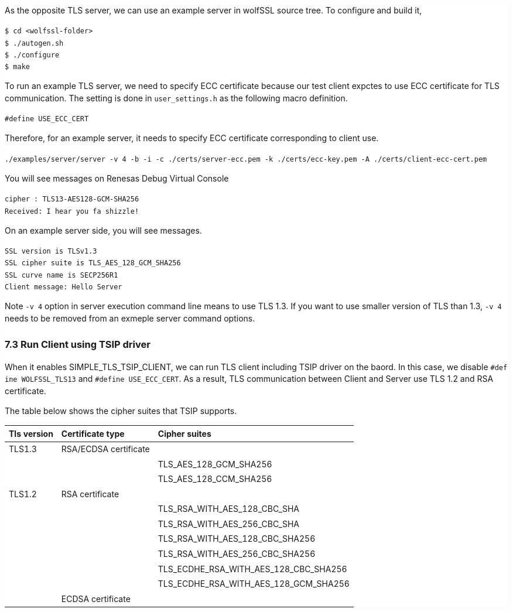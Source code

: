 
As the opposite TLS server, we can use an example server in wolfSSL source tree. To configure and build it,

```
$ cd <wolfssl-folder>
$ ./autogen.sh
$ ./configure
$ make
```

To run an example TLS server, we need to specify ECC certificate because our test client expctes to use ECC certificate for TLS communication. The setting is done in `user_settings.h` as the following macro definition.
```
#define USE_ECC_CERT
```

Therefore, for an example server, it needs to specify ECC certificate corresponding to client use.
```
./examples/server/server -v 4 -b -i -c ./certs/server-ecc.pem -k ./certs/ecc-key.pem -A ./certs/client-ecc-cert.pem
```

You will see messages on Renesas Debug Virtual Console
```
cipher : TLS13-AES128-GCM-SHA256
Received: I hear you fa shizzle!
```

On an example server side, you will see messages.
```
SSL version is TLSv1.3
SSL cipher suite is TLS_AES_128_GCM_SHA256
SSL curve name is SECP256R1
Client message: Hello Server
```

Note `-v 4` option in server execution command line means to use TLS 1.3. If you want to use smaller version of TLS than 1.3, `-v 4` needs to be removed from an exmeple server command options.

### 7.3 Run Client using TSIP driver
When it enables SIMPLE_TLS_TSIP_CLIENT, we can run TLS client including TSIP driver on the baord. 
In this case, we disable `#define WOLFSSL_TLS13` and `#define USE_ECC_CERT`. As a result, TLS communication between Client and Server use TLS 1.2 and RSA certificate.

The table below shows the cipher suites that TSIP supports.

|Tls version |Certificate type|Cipher suites|
|:--|:--|:--|
|TLS1.3|RSA/ECDSA certificate|  |
|||TLS_AES_128_GCM_SHA256|
|||TLS_AES_128_CCM_SHA256| 
|TLS1.2|RSA certificate|
|||TLS_RSA_WITH_AES_128_CBC_SHA|
|||TLS_RSA_WITH_AES_256_CBC_SHA|
|||TLS_RSA_WITH_AES_128_CBC_SHA256|
|||TLS_RSA_WITH_AES_256_CBC_SHA256|
|||TLS_ECDHE_RSA_WITH_AES_128_CBC_SHA256|
|||TLS_ECDHE_RSA_WITH_AES_128_GCM_SHA256|
||ECDSA certificate||